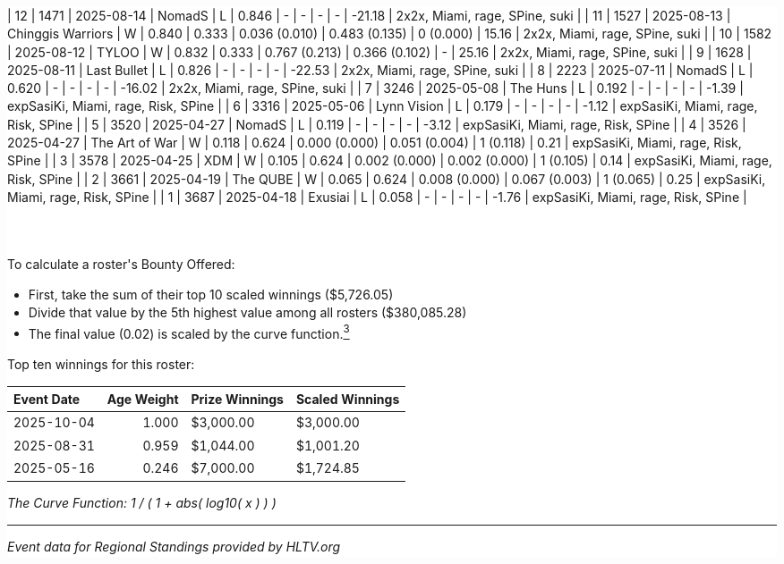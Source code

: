 |           12 |     1471 | 2025-08-14 | NomadS            | L   | 0.846      | -            | -                | -                | -         |   -21.18 | 2x2x, Miami, rage, SPine, suki      |
|           11 |     1527 | 2025-08-13 | Chinggis Warriors | W   | 0.840      | 0.333        | 0.036 (0.010)    | 0.483 (0.135)    | 0 (0.000) |    15.16 | 2x2x, Miami, rage, SPine, suki      |
|           10 |     1582 | 2025-08-12 | TYLOO             | W   | 0.832      | 0.333        | 0.767 (0.213)    | 0.366 (0.102)    | -         |    25.16 | 2x2x, Miami, rage, SPine, suki      |
|            9 |     1628 | 2025-08-11 | Last Bullet       | L   | 0.826      | -            | -                | -                | -         |   -22.53 | 2x2x, Miami, rage, SPine, suki      |
|            8 |     2223 | 2025-07-11 | NomadS            | L   | 0.620      | -            | -                | -                | -         |   -16.02 | 2x2x, Miami, rage, SPine, suki      |
|            7 |     3246 | 2025-05-08 | The Huns          | L   | 0.192      | -            | -                | -                | -         |    -1.39 | expSasiKi, Miami, rage, Risk, SPine |
|            6 |     3316 | 2025-05-06 | Lynn Vision       | L   | 0.179      | -            | -                | -                | -         |    -1.12 | expSasiKi, Miami, rage, Risk, SPine |
|            5 |     3520 | 2025-04-27 | NomadS            | L   | 0.119      | -            | -                | -                | -         |    -3.12 | expSasiKi, Miami, rage, Risk, SPine |
|            4 |     3526 | 2025-04-27 | The Art of War    | W   | 0.118      | 0.624        | 0.000 (0.000)    | 0.051 (0.004)    | 1 (0.118) |     0.21 | expSasiKi, Miami, rage, Risk, SPine |
|            3 |     3578 | 2025-04-25 | XDM               | W   | 0.105      | 0.624        | 0.002 (0.000)    | 0.002 (0.000)    | 1 (0.105) |     0.14 | expSasiKi, Miami, rage, Risk, SPine |
|            2 |     3661 | 2025-04-19 | The QUBE          | W   | 0.065      | 0.624        | 0.008 (0.000)    | 0.067 (0.003)    | 1 (0.065) |     0.25 | expSasiKi, Miami, rage, Risk, SPine |
|            1 |     3687 | 2025-04-18 | Exusiai           | L   | 0.058      | -            | -                | -                | -         |    -1.76 | expSasiKi, Miami, rage, Risk, SPine |

<br />
<span id="table2"></span><br />
To calculate a roster's Bounty Offered:<br />

- First, take the sum of their top 10 scaled winnings ($5,726.05)
- Divide that value by the 5th highest value among all rosters ($380,085.28)
- The final value (0.02) is scaled by the curve function.[<sup>3</sup>](#curveFunction)

Top ten winnings for this roster:<br />

| Event Date | Age Weight | Prize Winnings | Scaled Winnings |
| :- | -: | :- | :- |
| 2025-10-04 |      1.000 | $3,000.00      | $3,000.00       |
| 2025-08-31 |      0.959 | $1,044.00      | $1,001.20       |
| 2025-05-16 |      0.246 | $7,000.00      | $1,724.85       |


<span id="curveFunction"></span>_The Curve Function: 1 / ( 1 + abs( log10( x ) ) )_<br />

---
_Event data for Regional Standings provided by HLTV.org_<br />
